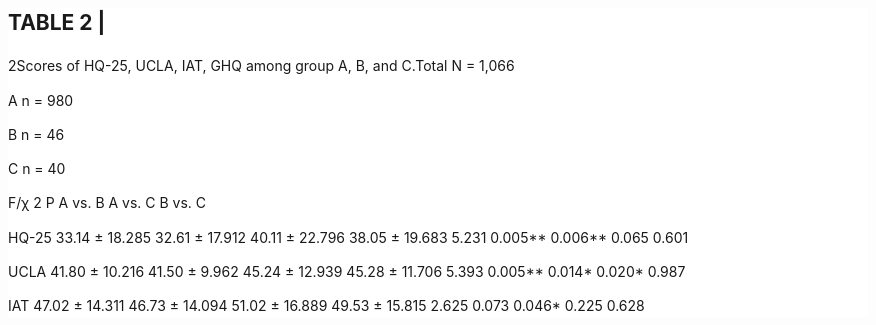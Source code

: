 

## TABLE 2 |
2Scores of HQ-25, UCLA, IAT, GHQ among group A, B, and C.Total 
N = 1,066 

A 
n = 980 

B 
n = 46 

C 
n = 40 

F/χ 2 
P 
A vs. B 
A vs. C 
B vs. C 

HQ-25 
33.14 ± 18.285 
32.61 ± 17.912 
40.11 ± 22.796 
38.05 ± 19.683 
5.231 
0.005** 
0.006** 
0.065 
0.601 

UCLA 
41.80 ± 10.216 
41.50 ± 9.962 
45.24 ± 12.939 
45.28 ± 11.706 
5.393 
0.005** 
0.014* 
0.020* 
0.987 

IAT 
47.02 ± 14.311 
46.73 ± 14.094 
51.02 ± 16.889 
49.53 ± 15.815 
2.625 
0.073 
0.046* 
0.225 
0.628 

